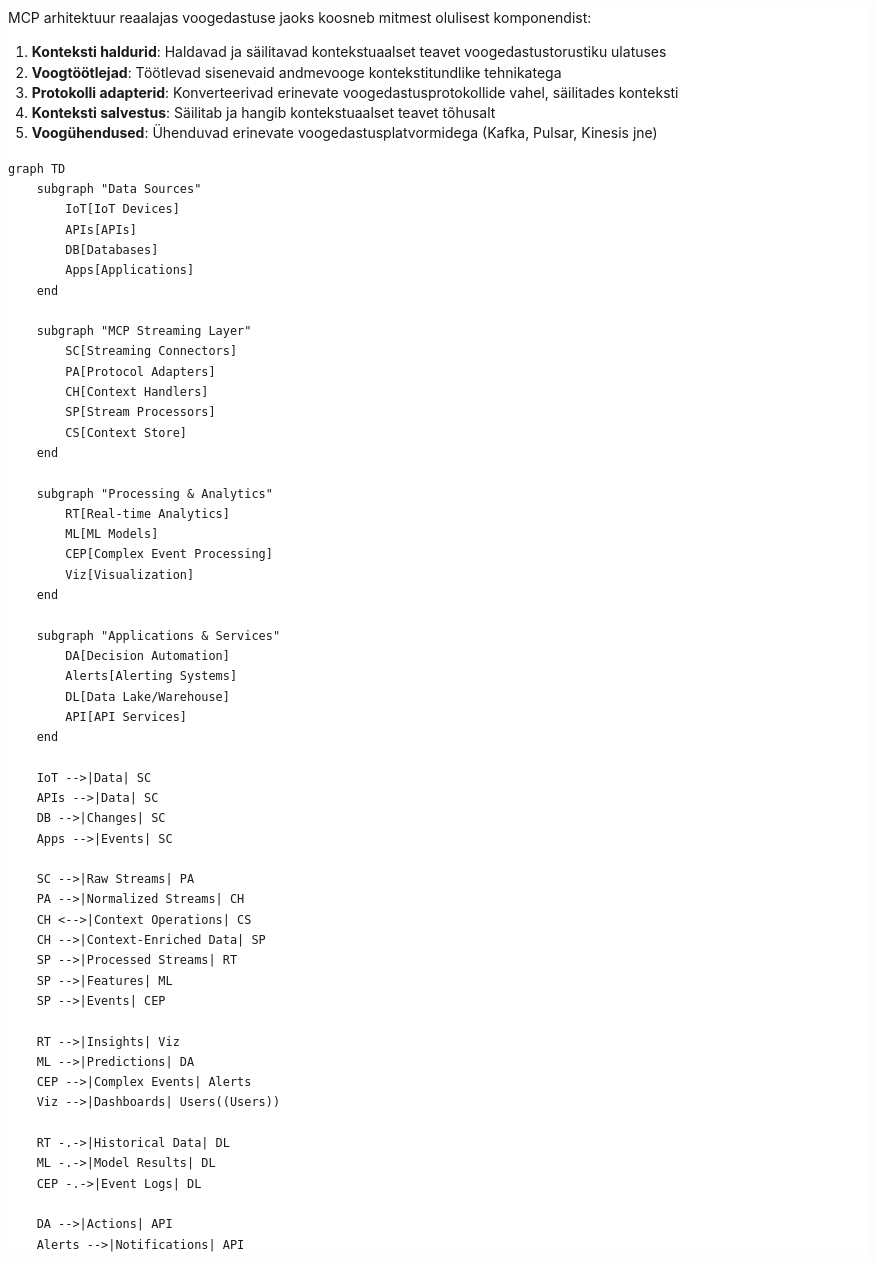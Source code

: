MCP arhitektuur reaalajas voogedastuse jaoks koosneb mitmest olulisest komponendist:

1. **Konteksti haldurid**: Haldavad ja säilitavad kontekstuaalset teavet voogedastustorustiku ulatuses
2. **Voogtöötlejad**: Töötlevad sisenevaid andmevooge kontekstitundlike tehnikatega
3. **Protokolli adapterid**: Konverteerivad erinevate voogedastusprotokollide vahel, säilitades konteksti
4. **Konteksti salvestus**: Säilitab ja hangib kontekstuaalset teavet tõhusalt
5. **Voogühendused**: Ühenduvad erinevate voogedastusplatvormidega (Kafka, Pulsar, Kinesis jne)

```mermaid
graph TD
    subgraph "Data Sources"
        IoT[IoT Devices]
        APIs[APIs]
        DB[Databases]
        Apps[Applications]
    end

    subgraph "MCP Streaming Layer"
        SC[Streaming Connectors]
        PA[Protocol Adapters]
        CH[Context Handlers]
        SP[Stream Processors]
        CS[Context Store]
    end

    subgraph "Processing & Analytics"
        RT[Real-time Analytics]
        ML[ML Models]
        CEP[Complex Event Processing]
        Viz[Visualization]
    end

    subgraph "Applications & Services"
        DA[Decision Automation]
        Alerts[Alerting Systems]
        DL[Data Lake/Warehouse]
        API[API Services]
    end

    IoT -->|Data| SC
    APIs -->|Data| SC
    DB -->|Changes| SC
    Apps -->|Events| SC
    
    SC -->|Raw Streams| PA
    PA -->|Normalized Streams| CH
    CH <-->|Context Operations| CS
    CH -->|Context-Enriched Data| SP
    SP -->|Processed Streams| RT
    SP -->|Features| ML
    SP -->|Events| CEP
    
    RT -->|Insights| Viz
    ML -->|Predictions| DA
    CEP -->|Complex Events| Alerts
    Viz -->|Dashboards| Users((Users))
    
    RT -.->|Historical Data| DL
    ML -.->|Model Results| DL
    CEP -.->|Event Logs| DL
    
    DA -->|Actions| API
    Alerts -->|Notifications| API
```